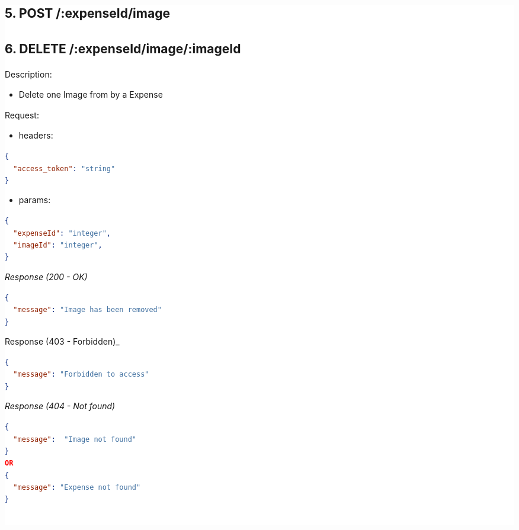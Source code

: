
## 5. POST /:expenseId/image

## 6. DELETE /:expenseId/image/:imageId

Description:

- Delete one Image from by a Expense

Request:

- headers:

```json
{
  "access_token": "string"
}
```

- params: 

```json
{
  "expenseId": "integer",
  "imageId": "integer",
}
```

_Response (200 - OK)_

```json
{
  "message": "Image has been removed"
}
```

Response (403 - Forbidden)_

```json
{
  "message": "Forbidden to access"
}
```

_Response (404 - Not found)_

```json
{
  "message":  "Image not found"
}
OR
{
  "message": "Expense not found"
}

```

&nbsp;
